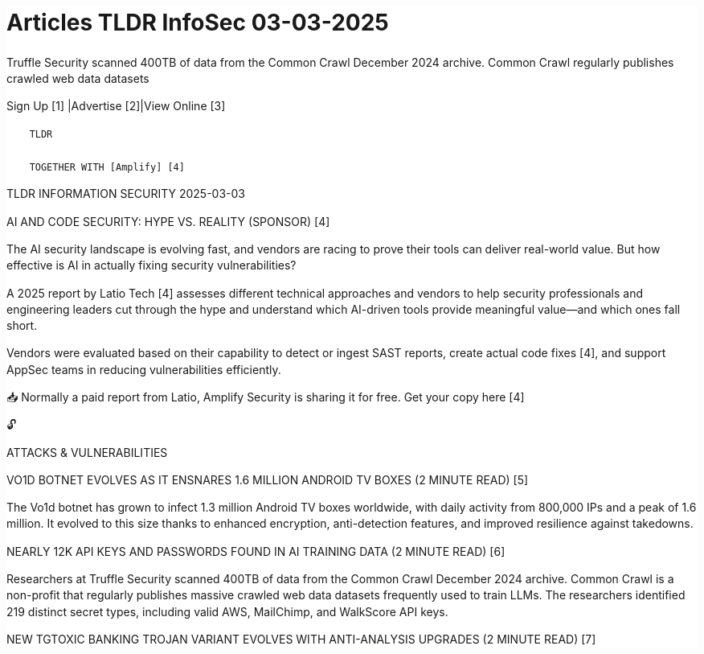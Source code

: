 # Articles TLDR InfoSec 03-03-2025

Truffle Security scanned 400TB of data from the Common Crawl December
2024 archive. Common Crawl regularly publishes crawled web data
datasets ‌ ‌ ‌ ‌ ‌ ‌ ‌ ‌ ‌ ‌ ‌ ‌ ‌ ‌ ‌ ‌ ‌ ‌ ‌ ‌ ‌ ‌ ‌ ‌ ‌ ‌  ‌ ‌ ‌ ‌ ‌ ‌ ‌ ‌ ‌ ‌ ‌ ‌ ‌ ‌ ‌ ‌ ‌ ‌ ‌ ‌ ‌ ‌ ‌ ‌ ‌ ‌ 


 Sign Up [1] |Advertise [2]|View Online [3] 

		TLDR 

		TOGETHER WITH [Amplify] [4]

TLDR INFORMATION SECURITY 2025-03-03

 AI AND CODE SECURITY: HYPE VS. REALITY (SPONSOR) [4] 

 The AI security landscape is evolving fast, and vendors are racing to
prove their tools can deliver real-world value. But how effective is
AI in actually fixing security vulnerabilities?

A 2025 report by Latio Tech [4] assesses different technical
approaches and vendors to help security professionals and engineering
leaders cut through the hype and understand which AI-driven tools
provide meaningful value—and which ones fall short.

Vendors were evaluated based on their capability to detect or ingest
SAST reports, create actual code fixes [4], and support AppSec teams
in reducing vulnerabilities efficiently.

📥 Normally a paid report from Latio, Amplify Security is sharing it
for free. Get your copy here [4]

🔓 

ATTACKS & VULNERABILITIES

 VO1D BOTNET EVOLVES AS IT ENSNARES 1.6 MILLION ANDROID TV BOXES (2
MINUTE READ) [5] 

 The Vo1d botnet has grown to infect 1.3 million Android TV boxes
worldwide, with daily activity from 800,000 IPs and a peak of 1.6
million. It evolved to this size thanks to enhanced encryption,
anti-detection features, and improved resilience against takedowns. 

 NEARLY 12K API KEYS AND PASSWORDS FOUND IN AI TRAINING DATA (2 MINUTE
READ) [6] 

 Researchers at Truffle Security scanned 400TB of data from the Common
Crawl December 2024 archive. Common Crawl is a non-profit that
regularly publishes massive crawled web data datasets frequently used
to train LLMs. The researchers identified 219 distinct secret types,
including valid AWS, MailChimp, and WalkScore API keys. 

 NEW TGTOXIC BANKING TROJAN VARIANT EVOLVES WITH ANTI-ANALYSIS
UPGRADES (2 MINUTE READ) [7] 
